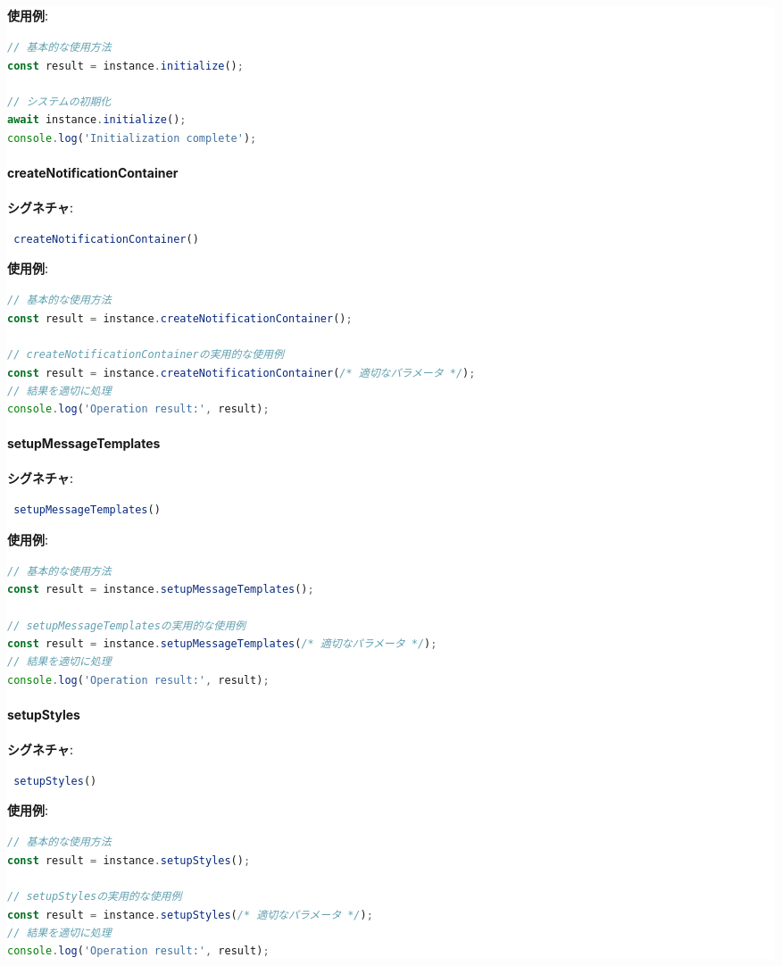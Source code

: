 **使用例**:
```javascript
// 基本的な使用方法
const result = instance.initialize();

// システムの初期化
await instance.initialize();
console.log('Initialization complete');
```

#### createNotificationContainer

**シグネチャ**:
```javascript
 createNotificationContainer()
```

**使用例**:
```javascript
// 基本的な使用方法
const result = instance.createNotificationContainer();

// createNotificationContainerの実用的な使用例
const result = instance.createNotificationContainer(/* 適切なパラメータ */);
// 結果を適切に処理
console.log('Operation result:', result);
```

#### setupMessageTemplates

**シグネチャ**:
```javascript
 setupMessageTemplates()
```

**使用例**:
```javascript
// 基本的な使用方法
const result = instance.setupMessageTemplates();

// setupMessageTemplatesの実用的な使用例
const result = instance.setupMessageTemplates(/* 適切なパラメータ */);
// 結果を適切に処理
console.log('Operation result:', result);
```

#### setupStyles

**シグネチャ**:
```javascript
 setupStyles()
```

**使用例**:
```javascript
// 基本的な使用方法
const result = instance.setupStyles();

// setupStylesの実用的な使用例
const result = instance.setupStyles(/* 適切なパラメータ */);
// 結果を適切に処理
console.log('Operation result:', result);
```

